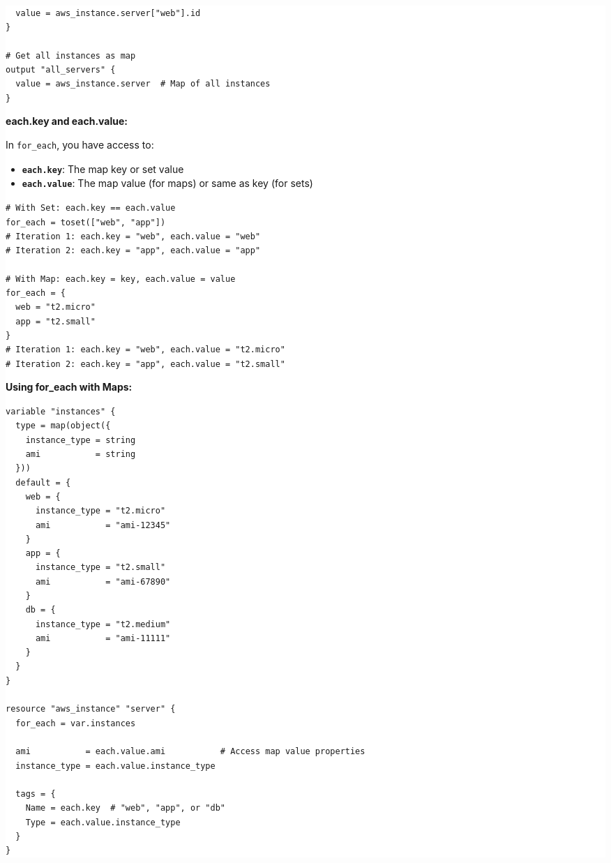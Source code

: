```hcl
  value = aws_instance.server["web"].id
}

# Get all instances as map
output "all_servers" {
  value = aws_instance.server  # Map of all instances
}
```

**each.key and each.value:**

In `for_each`, you have access to:
- **`each.key`**: The map key or set value
- **`each.value`**: The map value (for maps) or same as key (for sets)

```hcl
# With Set: each.key == each.value
for_each = toset(["web", "app"])
# Iteration 1: each.key = "web", each.value = "web"
# Iteration 2: each.key = "app", each.value = "app"

# With Map: each.key = key, each.value = value
for_each = {
  web = "t2.micro"
  app = "t2.small"
}
# Iteration 1: each.key = "web", each.value = "t2.micro"
# Iteration 2: each.key = "app", each.value = "t2.small"
```

**Using for_each with Maps:**

```hcl
variable "instances" {
  type = map(object({
    instance_type = string
    ami           = string
  }))
  default = {
    web = {
      instance_type = "t2.micro"
      ami           = "ami-12345"
    }
    app = {
      instance_type = "t2.small"
      ami           = "ami-67890"
    }
    db = {
      instance_type = "t2.medium"
      ami           = "ami-11111"
    }
  }
}

resource "aws_instance" "server" {
  for_each = var.instances
  
  ami           = each.value.ami           # Access map value properties
  instance_type = each.value.instance_type
  
  tags = {
    Name = each.key  # "web", "app", or "db"
    Type = each.value.instance_type
  }
}

```